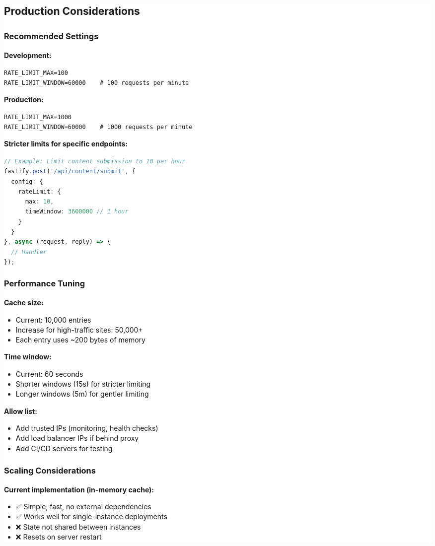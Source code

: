 ## Production Considerations

### Recommended Settings

**Development:**
```env
RATE_LIMIT_MAX=100
RATE_LIMIT_WINDOW=60000    # 100 requests per minute
```

**Production:**
```env
RATE_LIMIT_MAX=1000
RATE_LIMIT_WINDOW=60000    # 1000 requests per minute
```

**Stricter limits for specific endpoints:**
```typescript
// Example: Limit content submission to 10 per hour
fastify.post('/api/content/submit', {
  config: {
    rateLimit: {
      max: 10,
      timeWindow: 3600000 // 1 hour
    }
  }
}, async (request, reply) => {
  // Handler
});
```

### Performance Tuning

**Cache size:**
- Current: 10,000 entries
- Increase for high-traffic sites: 50,000+
- Each entry uses ~200 bytes of memory

**Time window:**
- Current: 60 seconds
- Shorter windows (15s) for stricter limiting
- Longer windows (5m) for gentler limiting

**Allow list:**
- Add trusted IPs (monitoring, health checks)
- Add load balancer IPs if behind proxy
- Add CI/CD servers for testing

### Scaling Considerations

**Current implementation (in-memory cache):**
- ✅ Simple, fast, no external dependencies
- ✅ Works well for single-instance deployments
- ❌ State not shared between instances
- ❌ Resets on server restart
